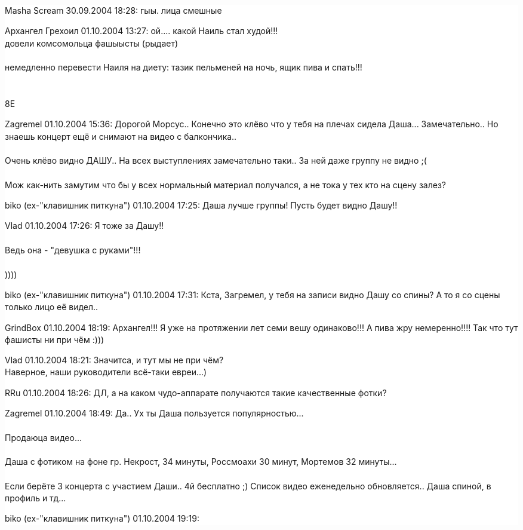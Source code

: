 Masha Scream 30.09.2004 18:28:
гыы. лица смешные

Архангел Грехоил 01.10.2004 13:27:
ой.... какой Наиль стал худой!!! <BR>довели комсомольца фашыысты (рыдает)<BR><BR>немедленно перевести Наиля на диету: тазик пельменей на ночь, ящик пива и спать!!!<BR><BR><BR>8Е

Zagremel 01.10.2004 15:36:
Дорогой Морсус.. Конечно это клёво что у тебя на плечах сидела Даша... Замечательно.. Но знаешь концерт ещё и снимают на видео с балкончика..<BR><BR>Очень клёво видно ДАШУ.. На всех выступлениях замечательно таки.. За ней даже группу не видно ;(<BR><BR>Мож как-нить замутим что бы у всех нормальный материал получался, а не тока у тех кто на сцену залез?

biko (ex-&quot;клавишник питкуна&quot;) 01.10.2004 17:25:
Даша лучше группы! Пусть будет видно Дашу!!

Vlad 01.10.2004 17:26:
Я тоже за Дашу!!<BR><BR>Ведь она - "девушка с руками"!!!<BR><BR>))))

biko (ex-&quot;клавишник питкуна&quot;) 01.10.2004 17:31:
Кста, Загремел, у тебя на записи видно Дашу со спины? А то я со сцены только лицо её видел..

GrindBox 01.10.2004 18:19:
Архангел!!! Я уже на протяжении лет семи вешу одинаково!!! А пива жру немеренно!!!! Так что тут фашисты ни при чём :))) 

Vlad 01.10.2004 18:21:
Значитса, и тут мы не при чём?<BR>Наверное, наши руководители всё-таки евреи...)

RRu 01.10.2004 18:26:
ДЛ, а на каком чудо-аппарате получаются такие качественные фотки?

Zagremel 01.10.2004 18:49:
Да.. Ух ты Даша пользуется популярностью...<BR><BR>Продаюца видео...<BR><BR>Даша с фотиком на фоне гр. Некрост, 34 минуты, Россмоахи 30 минут, Мортемов 32 минуты...<BR><BR>Если берёте 3 концерта с участием Даши.. 4й бесплатно ;) Список видео еженедельно обновляется.. Даша спиной, в профиль и тд...

biko (ex-&quot;клавишник питкуна&quot;) 01.10.2004 19:19:
